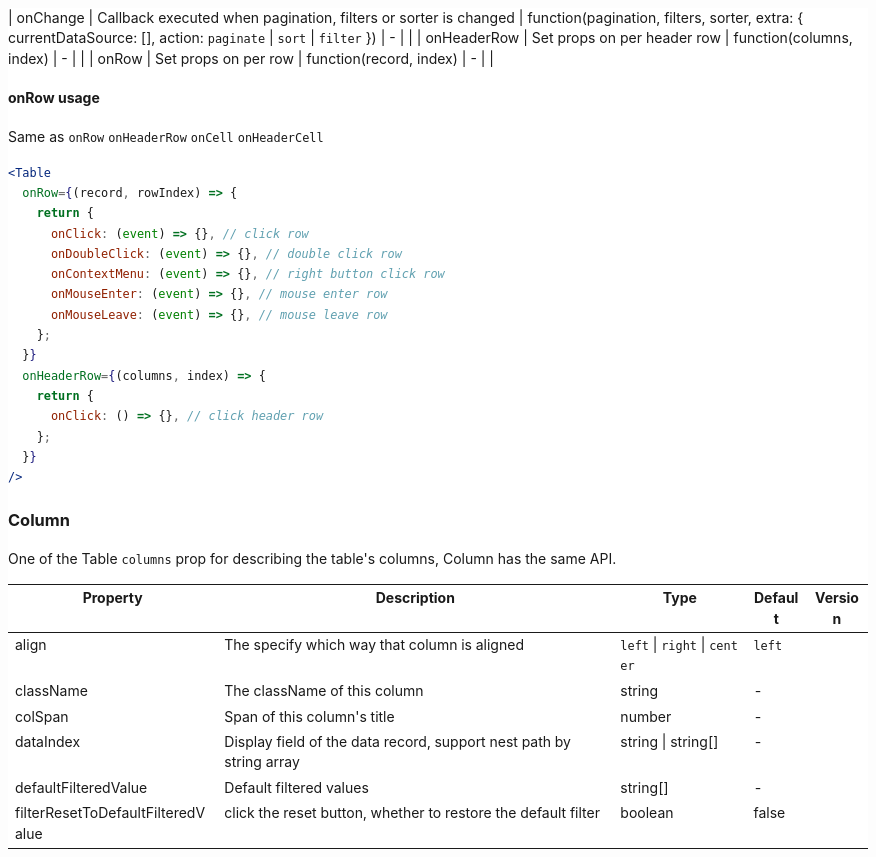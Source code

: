 | onChange          | Callback executed when pagination, filters or sorter is changed                                                                                                     | function(pagination, filters, sorter, extra: { currentDataSource: \[], action: `paginate` \| `sort` \| `filter` })              | -                                                                                                                                           |                             |
| onHeaderRow       | Set props on per header row                                                                                                                                         | function(columns, index)                                                                                                        | -                                                                                                                                           |                             |
| onRow             | Set props on per row                                                                                                                                                | function(record, index)                                                                                                         | -                                                                                                                                           |                             |

#### onRow usage

Same as `onRow` `onHeaderRow` `onCell` `onHeaderCell`

```jsx
<Table
  onRow={(record, rowIndex) => {
    return {
      onClick: (event) => {}, // click row
      onDoubleClick: (event) => {}, // double click row
      onContextMenu: (event) => {}, // right button click row
      onMouseEnter: (event) => {}, // mouse enter row
      onMouseLeave: (event) => {}, // mouse leave row
    };
  }}
  onHeaderRow={(columns, index) => {
    return {
      onClick: () => {}, // click header row
    };
  }}
/>
```

### Column

One of the Table `columns` prop for describing the table's columns, Column has the same API.

| Property                          | Description                                                                                                                                                                                                 | Type                                                                                                                                                                                | Default                | Version                        |
| --------------------------------- | ----------------------------------------------------------------------------------------------------------------------------------------------------------------------------------------------------------- | ----------------------------------------------------------------------------------------------------------------------------------------------------------------------------------- | ---------------------- | ------------------------------ |
| align                             | The specify which way that column is aligned                                                                                                                                                                | `left` \| `right` \| `center`                                                                                                                                                       | `left`                 |                                |
| className                         | The className of this column                                                                                                                                                                                | string                                                                                                                                                                              | -                      |                                |
| colSpan                           | Span of this column's title                                                                                                                                                                                 | number                                                                                                                                                                              | -                      |                                |
| dataIndex                         | Display field of the data record, support nest path by string array                                                                                                                                         | string \| string\[]                                                                                                                                                                 | -                      |                                |
| defaultFilteredValue              | Default filtered values                                                                                                                                                                                     | string\[]                                                                                                                                                                           | -                      |                                |
| filterResetToDefaultFilteredValue | click the reset button, whether to restore the default filter                                                                                                                                               | boolean                                                                                                                                                                             | false                  |                                |